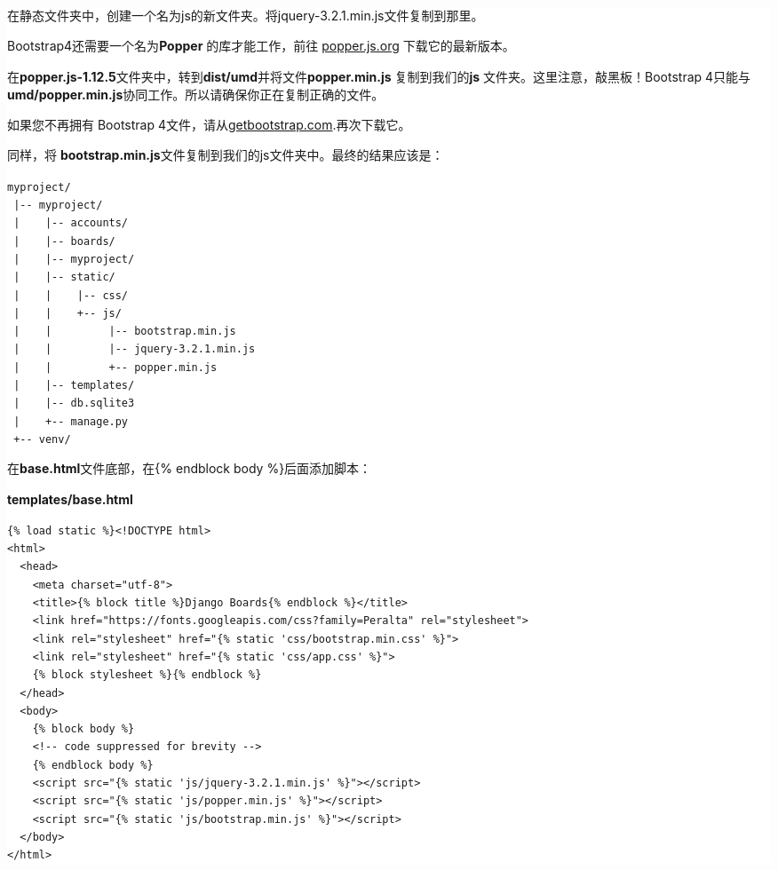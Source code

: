 在静态文件夹中，创建一个名为js的新文件夹。将jquery-3.2.1.min.js文件复制到那里。

Bootstrap4还需要一个名为**Popper** 的库才能工作，前往 [popper.js.org](https://popper.js.org/) 下载它的最新版本。

在**popper.js-1.12.5**文件夹中，转到**dist/umd**并将文件**popper.min.js** 复制到我们的**js** 文件夹。这里注意，敲黑板！Bootstrap 4只能与 **umd/popper.min.js**协同工作。所以请确保你正在复制正确的文件。

如果您不再拥有 Bootstrap 4文件，请从[getbootstrap.com](http://getbootstrap.com/).再次下载它。

同样，将 **bootstrap.min.js**文件复制到我们的js文件夹中。最终的结果应该是：

```
myproject/
 |-- myproject/
 |    |-- accounts/
 |    |-- boards/
 |    |-- myproject/
 |    |-- static/
 |    |    |-- css/
 |    |    +-- js/
 |    |         |-- bootstrap.min.js
 |    |         |-- jquery-3.2.1.min.js
 |    |         +-- popper.min.js
 |    |-- templates/
 |    |-- db.sqlite3
 |    +-- manage.py
 +-- venv/

```

在**base.html**文件底部，在{% endblock body %}后面添加脚本：

**templates/base.html**

```
{% load static %}<!DOCTYPE html>
<html>
  <head>
    <meta charset="utf-8">
    <title>{% block title %}Django Boards{% endblock %}</title>
    <link href="https://fonts.googleapis.com/css?family=Peralta" rel="stylesheet">
    <link rel="stylesheet" href="{% static 'css/bootstrap.min.css' %}">
    <link rel="stylesheet" href="{% static 'css/app.css' %}">
    {% block stylesheet %}{% endblock %}
  </head>
  <body>
    {% block body %}
    <!-- code suppressed for brevity -->
    {% endblock body %}
    <script src="{% static 'js/jquery-3.2.1.min.js' %}"></script>
    <script src="{% static 'js/popper.min.js' %}"></script>
    <script src="{% static 'js/bootstrap.min.js' %}"></script>
  </body>
</html>

```
